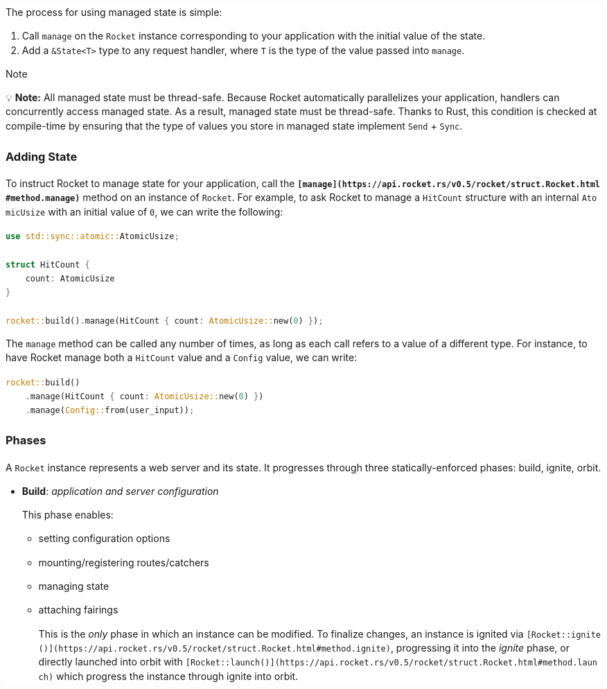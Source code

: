 The process for using managed state is simple:

1. Call `manage` on the `Rocket` instance corresponding to your application with the initial value of the state.
2. Add a `&State<T>` type to any request handler, where `T` is the type of the value passed into `manage`.

> [!note]
💡 **Note:** All managed state must be thread-safe.
Because Rocket automatically parallelizes your application, handlers can concurrently access managed state. As a result, managed state must be thread-safe. Thanks to Rust, this condition is checked at compile-time by ensuring that the type of values you store in managed state implement `Send` + `Sync`.

### **Adding State**

To instruct Rocket to manage state for your application, call the **`[manage](https://api.rocket.rs/v0.5/rocket/struct.Rocket.html#method.manage)`** method on an instance of `Rocket`. For example, to ask Rocket to manage a `HitCount` structure with an internal `AtomicUsize` with an initial value of `0`, we can write the following:

```rust
use std::sync::atomic::AtomicUsize;

struct HitCount {
    count: AtomicUsize
}

rocket::build().manage(HitCount { count: AtomicUsize::new(0) });
```

The `manage` method can be called any number of times, as long as each call refers to a value of a different type. For instance, to have Rocket manage both a `HitCount` value and a `Config` value, we can write:

```rust
rocket::build()
    .manage(HitCount { count: AtomicUsize::new(0) })
    .manage(Config::from(user_input));
```

### **Phases**

A `Rocket` instance represents a web server and its state. It progresses through three statically-enforced phases: build, ignite, orbit.

- **Build**: _application and server configuration_

  This phase enables:

  - setting configuration options
  - mounting/registering routes/catchers
  - managing state
  - attaching fairings

    This is the _only_ phase in which an instance can be modified. To finalize changes, an instance is ignited via `[Rocket::ignite()](https://api.rocket.rs/v0.5/rocket/struct.Rocket.html#method.ignite)`, progressing it into the _ignite_ phase, or directly launched into orbit with `[Rocket::launch()](https://api.rocket.rs/v0.5/rocket/struct.Rocket.html#method.launch)` which progress the instance through ignite into orbit.

